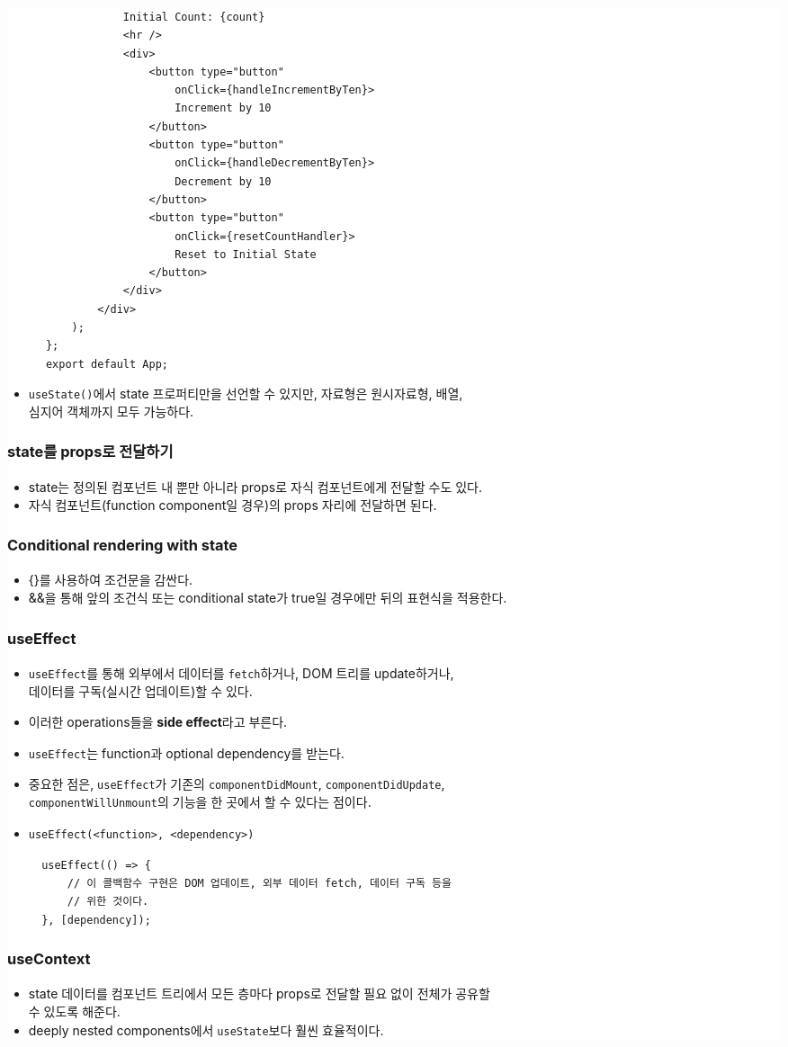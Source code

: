                       Initial Count: {count}
                      <hr />
                      <div>
                          <button type="button"
                              onClick={handleIncrementByTen}>
                              Increment by 10
                          </button>
                          <button type="button"
                              onClick={handleDecrementByTen}>
                              Decrement by 10
                          </button>
                          <button type="button"
                              onClick={resetCountHandler}>
                              Reset to Initial State
                          </button>
                      </div>
                  </div>
              );
          };
          export default App;

-   `useState()`에서 state 프로퍼티만을 선언할 수 있지만, 자료형은 원시자료형, 배열,  
    심지어 객체까지 모두 가능하다.

### state를 props로 전달하기

-   state는 정의된 컴포넌트 내 뿐만 아니라 props로 자식 컴포넌트에게 전달할 수도 있다.
-   자식 컴포넌트(function component일 경우)의 props 자리에 전달하면 된다.

### Conditional rendering with state

-   {}를 사용하여 조건문을 감싼다.
-   &&을 통해 앞의 조건식 또는 conditional state가 true일 경우에만 뒤의 표현식을 적용한다.

### useEffect

-   `useEffect`를 통해 외부에서 데이터를 `fetch`하거나, DOM 트리를 update하거나,  
    데이터를 구독(실시간 업데이트)할 수 있다.
-   이러한 operations들을 **side effect**라고 부른다.
-   `useEffect`는 function과 optional dependency를 받는다.

-   중요한 점은, `useEffect`가 기존의 `componentDidMount`, `componentDidUpdate`,  
    `componentWillUnmount`의 기능을 한 곳에서 할 수 있다는 점이다.
-   `useEffect(<function>, <dependency>)`

          useEffect(() => {
              // 이 콜백함수 구현은 DOM 업데이트, 외부 데이터 fetch, 데이터 구독 등을
              // 위한 것이다.
          }, [dependency]);

### useContext

-   state 데이터를 컴포넌트 트리에서 모든 층마다 props로 전달할 필요 없이 전체가 공유할  
    수 있도록 해준다.
-   deeply nested components에서 `useState`보다 훨씬 효율적이다.
